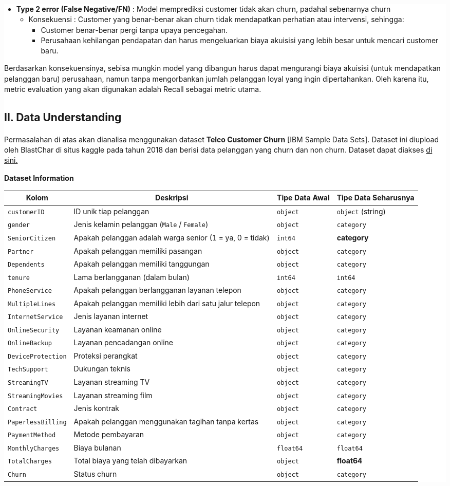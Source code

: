 - **Type 2 error (False Negative/FN)** : Model memprediksi customer tidak akan churn, padahal sebenarnya churn
  - Konsekuensi : Customer yang benar-benar akan churn tidak mendapatkan perhatian atau intervensi, sehingga:
     - Customer benar-benar pergi tanpa upaya pencegahan.
     - Perusahaan kehilangan pendapatan dan harus mengeluarkan biaya akuisisi yang lebih besar untuk mencari customer baru.

Berdasarkan konsekuensinya, sebisa mungkin model yang dibangun harus dapat mengurangi biaya akuisisi (untuk mendapatkan pelanggan baru) perusahaan, namun tanpa mengorbankan jumlah pelanggan loyal yang ingin dipertahankan. Oleh karena itu, metric evaluation yang akan digunakan adalah Recall sebagai metric utama.


## **II. Data Understanding**
Permasalahan di atas akan dianalisa menggunakan dataset **Telco Customer Churn** [IBM Sample Data Sets]. Dataset ini diupload oleh BlastChar di situs kaggle pada tahun 2018 dan berisi data pelanggan yang churn dan non churn. Dataset dapat diakses [di sini.](https://www.kaggle.com/datasets/blastchar/telco-customer-churn)

**Dataset Information**

| Kolom              | Deskripsi                                                | Tipe Data Awal | Tipe Data Seharusnya |
| ------------------ | -------------------------------------------------------- | -------------- | -------------------- |
| `customerID`       | ID unik tiap pelanggan                                   | `object`       | `object` (string)    |
| `gender`           | Jenis kelamin pelanggan (`Male` / `Female`)              | `object`       | `category`           |
| `SeniorCitizen`    | Apakah pelanggan adalah warga senior (1 = ya, 0 = tidak) | `int64`        | **category**         |
| `Partner`          | Apakah pelanggan memiliki pasangan                       | `object`       | `category`           |
| `Dependents`       | Apakah pelanggan memiliki tanggungan                     | `object`       | `category`           |
| `tenure`           | Lama berlangganan (dalam bulan)                          | `int64`        | `int64`              |
| `PhoneService`     | Apakah pelanggan berlangganan layanan telepon            | `object`       | `category`           |
| `MultipleLines`    | Apakah pelanggan memiliki lebih dari satu jalur telepon  | `object`       | `category`           |
| `InternetService`  | Jenis layanan internet                                   | `object`       | `category`           |
| `OnlineSecurity`   | Layanan keamanan online                                  | `object`       | `category`           |
| `OnlineBackup`     | Layanan pencadangan online                               | `object`       | `category`           |
| `DeviceProtection` | Proteksi perangkat                                       | `object`       | `category`           |
| `TechSupport`      | Dukungan teknis                                          | `object`       | `category`           |
| `StreamingTV`      | Layanan streaming TV                                     | `object`       | `category`           |
| `StreamingMovies`  | Layanan streaming film                                   | `object`       | `category`           |
| `Contract`         | Jenis kontrak                                            | `object`       | `category`           |
| `PaperlessBilling` | Apakah pelanggan menggunakan tagihan tanpa kertas        | `object`       | `category`           |
| `PaymentMethod`    | Metode pembayaran                                        | `object`       | `category`           |
| `MonthlyCharges`   | Biaya bulanan                                            | `float64`      | `float64`            |
| `TotalCharges`     | Total biaya yang telah dibayarkan                        | `object`       | **float64**          |
| `Churn`            | Status churn                                             | `object`       | `category`           |
